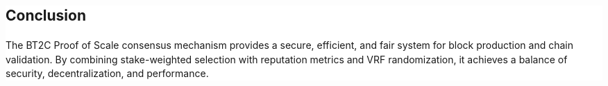 ## Conclusion

The BT2C Proof of Scale consensus mechanism provides a secure, efficient, and fair system for block production and chain validation. By combining stake-weighted selection with reputation metrics and VRF randomization, it achieves a balance of security, decentralization, and performance.

